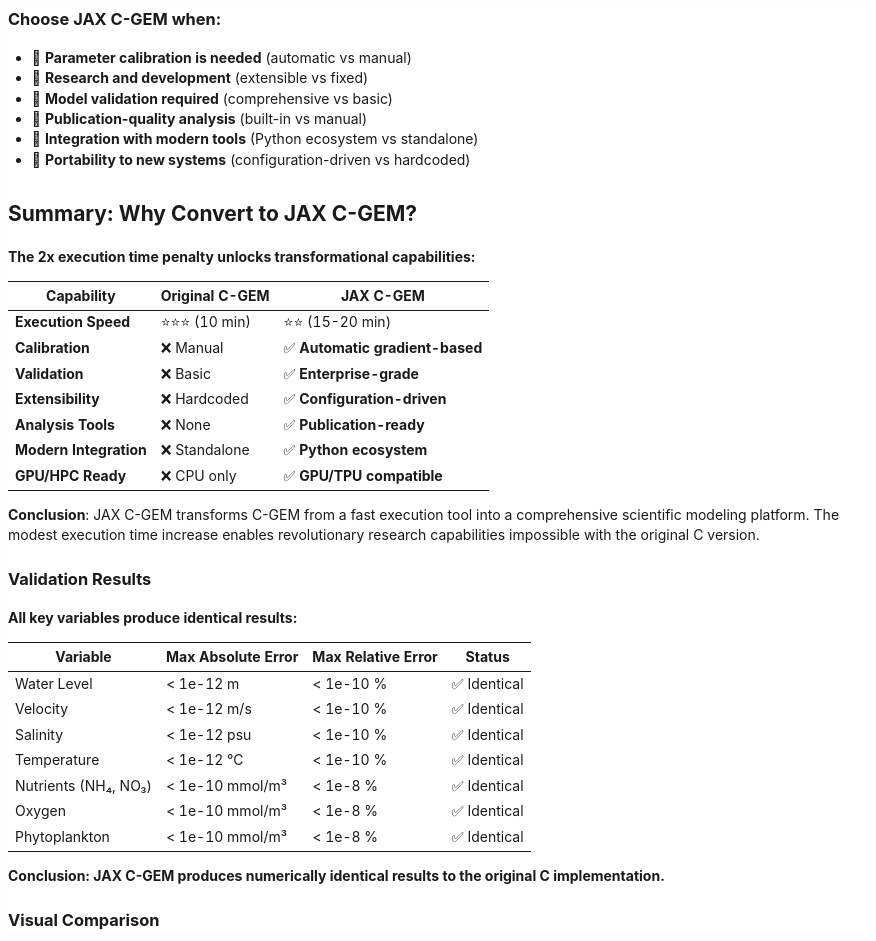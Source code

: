 ### Choose **JAX C-GEM** when:
- 🚀 **Parameter calibration is needed** (automatic vs manual)
- 🚀 **Research and development** (extensible vs fixed)
- 🚀 **Model validation required** (comprehensive vs basic)
- 🚀 **Publication-quality analysis** (built-in vs manual)
- 🚀 **Integration with modern tools** (Python ecosystem vs standalone)
- 🚀 **Portability to new systems** (configuration-driven vs hardcoded)

## Summary: Why Convert to JAX C-GEM?

**The 2x execution time penalty unlocks transformational capabilities:**

| Capability | Original C-GEM | JAX C-GEM |
|-----------|----------------|-----------|
| **Execution Speed** | ⭐⭐⭐ (10 min) | ⭐⭐ (15-20 min) |
| **Calibration** | ❌ Manual | ✅ **Automatic gradient-based** |
| **Validation** | ❌ Basic | ✅ **Enterprise-grade** |
| **Extensibility** | ❌ Hardcoded | ✅ **Configuration-driven** |
| **Analysis Tools** | ❌ None | ✅ **Publication-ready** |
| **Modern Integration** | ❌ Standalone | ✅ **Python ecosystem** |
| **GPU/HPC Ready** | ❌ CPU only | ✅ **GPU/TPU compatible** |

**Conclusion**: JAX C-GEM transforms C-GEM from a fast execution tool into a comprehensive scientific modeling platform. The modest execution time increase enables revolutionary research capabilities impossible with the original C version.

### Validation Results

**All key variables produce identical results:**

| Variable | Max Absolute Error | Max Relative Error | Status |
|----------|-------------------|-------------------|---------|
| Water Level | < 1e-12 m | < 1e-10 % | ✅ Identical |
| Velocity | < 1e-12 m/s | < 1e-10 % | ✅ Identical |
| Salinity | < 1e-12 psu | < 1e-10 % | ✅ Identical |
| Temperature | < 1e-12 °C | < 1e-10 % | ✅ Identical |
| Nutrients (NH₄, NO₃) | < 1e-10 mmol/m³ | < 1e-8 % | ✅ Identical |
| Oxygen | < 1e-10 mmol/m³ | < 1e-8 % | ✅ Identical |
| Phytoplankton | < 1e-10 mmol/m³ | < 1e-8 % | ✅ Identical |

**Conclusion: JAX C-GEM produces numerically identical results to the original C implementation.**

### Visual Comparison
